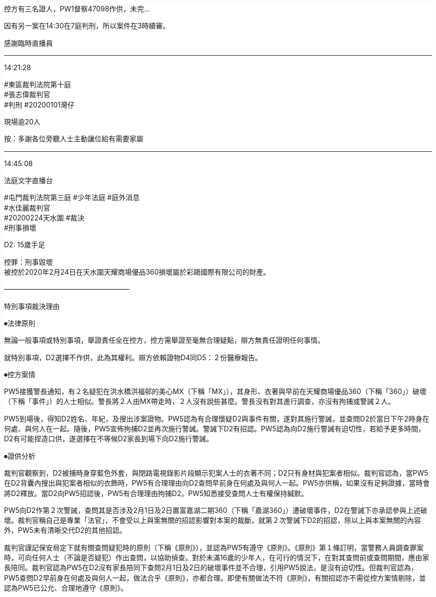 控方有三名證人，PW1督察47098作供，未完...  
  
因有另一案在14:30在7庭判刑，所以案件在3時續審。  
  
感謝臨時直播員

---
      
14:21:28



\#東區裁判法院第十庭  
\#張志偉裁判官  
\#判刑 \#20200101灣仔  
  
現場逾20人  
  
按：多謝各位旁聽人士主動讓位給有需要家屬

---
      
14:45:08

法庭文字直播台

\#屯門裁判法院第三庭 \#少年法庭 \#庭外消息  
\#水佳麗裁判官  
\#20200224天水圍 \#裁決  
\#刑事損壞  
  
D2: 15歲手足  
  
控罪：刑事毀壞  
被控於2020年2月24日在天水圍天耀商場優品360損壞屬於彩鷗國際有限公司的財產。  
  
——————————————————  
  
特別事項裁決理由  
  
⏺法律原則  
  
無論一般事項或特別事項，舉證責任全在控方，控方需舉證至毫無合理疑點，辯方無責任證明任何事情。  
  
就特別事項，D2選擇不作供，此為其權利。辯方依賴證物D4同D5：２份醫療報告。  
  
⏺控方案情  
  
PW5接獲警長通知，有２名疑犯在洪水橋洪福邨的美心MX（下稱「MX」），其身形、衣著與早前在天耀商場優品360（下稱「360」）破壞（下稱「事件」）的人士相似。警長將２人由MX帶走時，２人沒有說些甚麼。警長沒有對其進行調查，亦沒有拘捕或警誡２人。  
  
PW5到場後，得知D2姓名、年紀，及搜出涉案證物。PW5認為有合理懷疑D2與事件有關，遂對其施行警誡，並查問D2於當日下午2時身在何處、與何人在一起。隨後，PW5宣佈拘捕D2並再次施行警誡。警誡下D2有招認。PW5認為向D2施行警誡有迫切性，若給予更多時間，D2有可能捏造口供，遂選擇在不等候D2家長到場下向D2施行警誡。  
  
⏺證供分析  
  
裁判官觀察到，D2被捕時身穿藍色外套，與閉路電視錄影片段顯示犯案人士的衣著不同；D2只有身材與犯案者相似。裁判官認為，當PW5在D2背囊內搜出與犯案者相似的衣飾時，PW5有合理理由向D2查問早前身在何處及與何人一起。PW5亦供稱，如果沒有足夠證據，當時會將D2釋放。當D2向PW5招認後，PW5有合理理由拘捕D2。PW5知悉接受查問人士有權保持緘默。  
  
PW5向D2作第２次警誡，查問其是否涉及2月1日及2日置富嘉湖二期360（下稱「嘉湖360」）遭破壞事件，D2在警誡下亦承認參與上述破壞。裁判官稱自己是專業「法官」，不會受以上與案無關的招認影響對本案的裁斷。就第２次警誡下D2的招認，除以上與本案無關的內容外，PW5未有清晰交代D2的其他招認。  
  
裁判官謹記保安局定下就有關查問疑犯時的原則（下稱《原則》），並認為PW5有遵守《原則》。《原則》第１條訂明，當警務人員調查罪案時，可向任何人士（不論是否疑犯）作出查問，以協助偵查。對於未滿16歲的少年人，在可行的情況下，在對其查問前或查問期間，應由家長陪同。裁判官認為PW5在D2沒有家長陪同下查問2月1日及2日的破壞事件並不合理，引用PW5說法，是沒有迫切性。但裁判官認為，PW5查問D2早前身在何處及與何人一起，做法合乎《原則》，亦都合理。即使有關做法不符《原則》，有關招認亦不需從控方案情剔除，並認為PW5已公允、合理地遵守《原則》。  
  